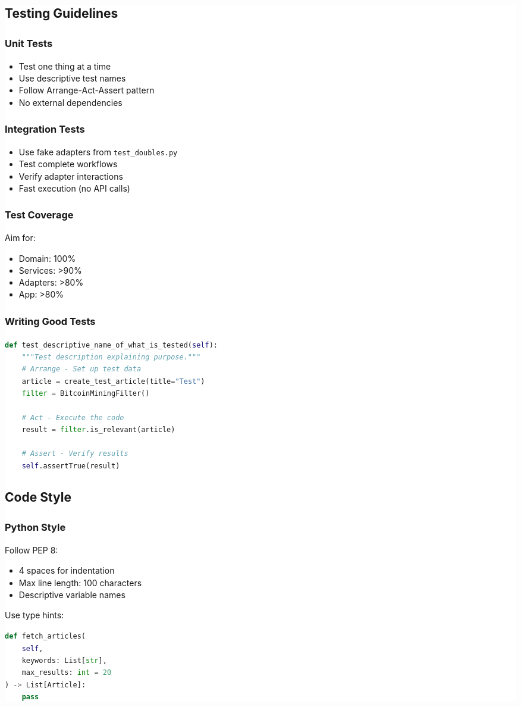 ## Testing Guidelines

### Unit Tests

- Test one thing at a time
- Use descriptive test names
- Follow Arrange-Act-Assert pattern
- No external dependencies

### Integration Tests

- Use fake adapters from `test_doubles.py`
- Test complete workflows
- Verify adapter interactions
- Fast execution (no API calls)

### Test Coverage

Aim for:
- Domain: 100%
- Services: >90%
- Adapters: >80%
- App: >80%

### Writing Good Tests

```python
def test_descriptive_name_of_what_is_tested(self):
    """Test description explaining purpose."""
    # Arrange - Set up test data
    article = create_test_article(title="Test")
    filter = BitcoinMiningFilter()
    
    # Act - Execute the code
    result = filter.is_relevant(article)
    
    # Assert - Verify results
    self.assertTrue(result)
```

## Code Style

### Python Style

Follow PEP 8:
- 4 spaces for indentation
- Max line length: 100 characters
- Descriptive variable names

Use type hints:

```python
def fetch_articles(
    self,
    keywords: List[str],
    max_results: int = 20
) -> List[Article]:
    pass
```
